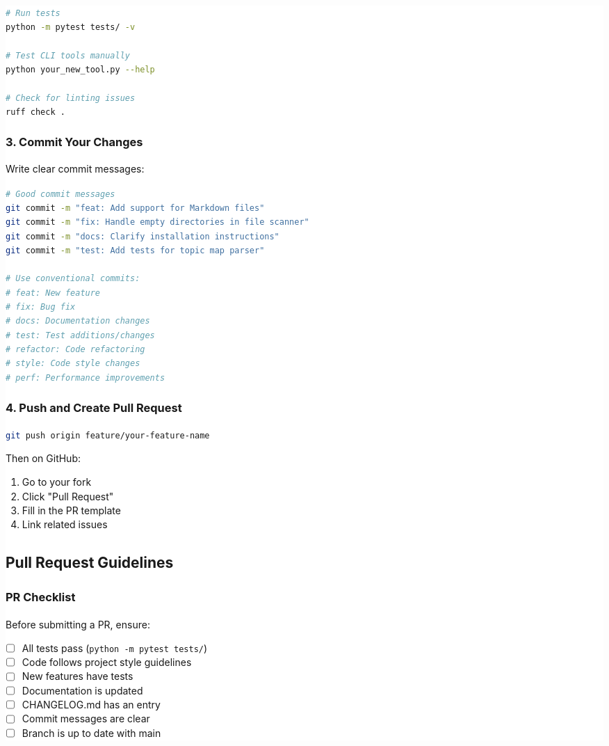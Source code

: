 ```bash
# Run tests
python -m pytest tests/ -v

# Test CLI tools manually
python your_new_tool.py --help

# Check for linting issues
ruff check .
```

### 3. Commit Your Changes

Write clear commit messages:

```bash
# Good commit messages
git commit -m "feat: Add support for Markdown files"
git commit -m "fix: Handle empty directories in file scanner"
git commit -m "docs: Clarify installation instructions"
git commit -m "test: Add tests for topic map parser"

# Use conventional commits:
# feat: New feature
# fix: Bug fix
# docs: Documentation changes
# test: Test additions/changes
# refactor: Code refactoring
# style: Code style changes
# perf: Performance improvements
```

### 4. Push and Create Pull Request

```bash
git push origin feature/your-feature-name
```

Then on GitHub:
1. Go to your fork
2. Click "Pull Request"
3. Fill in the PR template
4. Link related issues

## Pull Request Guidelines

### PR Checklist

Before submitting a PR, ensure:

- [ ] All tests pass (`python -m pytest tests/`)
- [ ] Code follows project style guidelines
- [ ] New features have tests
- [ ] Documentation is updated
- [ ] CHANGELOG.md has an entry
- [ ] Commit messages are clear
- [ ] Branch is up to date with main

